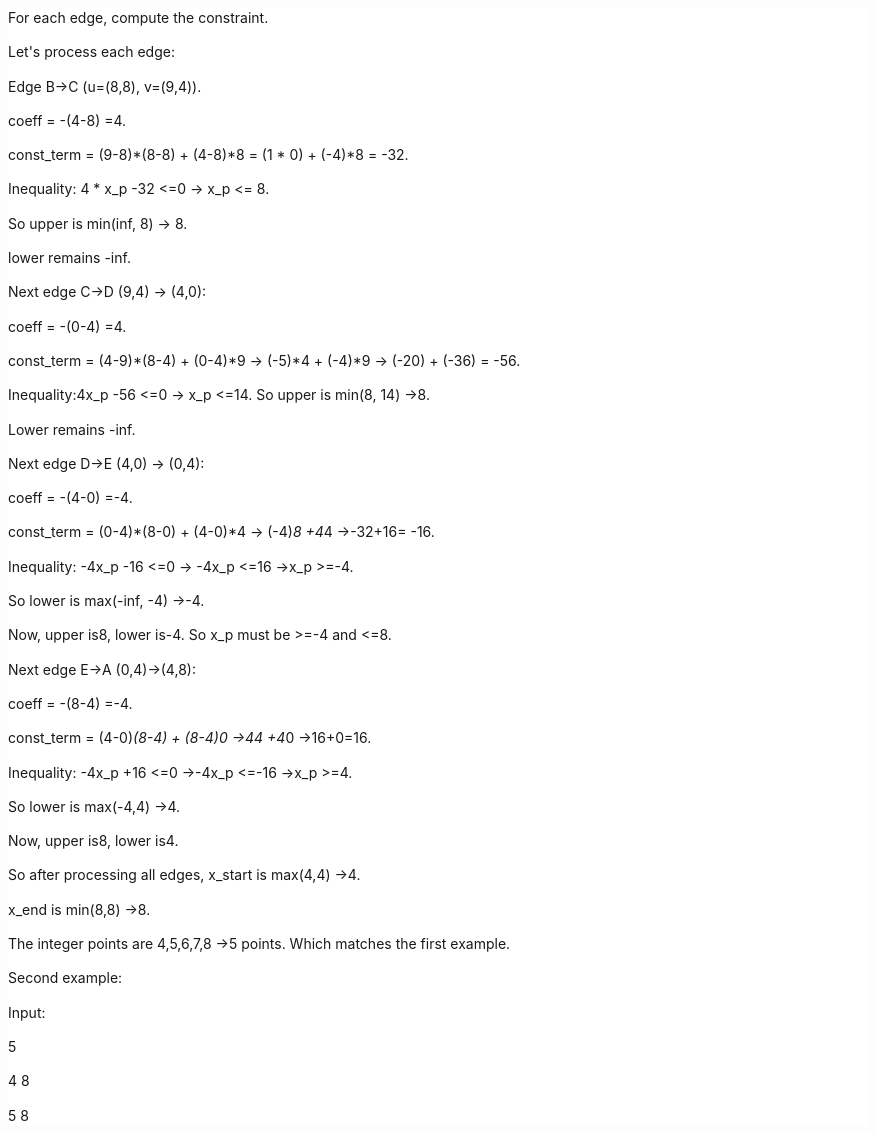For each edge, compute the constraint.

Let's process each edge:

Edge B→C (u=(8,8), v=(9,4)).

coeff = -(4-8) =4.

const_term = (9-8)*(8-8) + (4-8)*8 = (1 * 0) + (-4)*8 = -32.

Inequality: 4 * x_p -32 <=0 → x_p <= 8.

So upper is min(inf, 8) → 8.

lower remains -inf.

Next edge C→D (9,4) → (4,0):

coeff = -(0-4) =4.

const_term = (4-9)*(8-4) + (0-4)*9 → (-5)*4 + (-4)*9 → (-20) + (-36) = -56.

Inequality:4x_p -56 <=0 → x_p <=14. So upper is min(8, 14) →8.

Lower remains -inf.

Next edge D→E (4,0) → (0,4):

coeff = -(4-0) =-4.

const_term = (0-4)*(8-0) + (4-0)*4 → (-4)*8 +4*4 →-32+16= -16.

Inequality: -4x_p -16 <=0 → -4x_p <=16 →x_p >=-4.

So lower is max(-inf, -4) →-4.

Now, upper is8, lower is-4. So x_p must be >=-4 and <=8.

Next edge E→A (0,4)→(4,8):

coeff = -(8-4) =-4.

const_term = (4-0)*(8-4) + (8-4)*0 →4*4 +4*0 →16+0=16.

Inequality: -4x_p +16 <=0 →-4x_p <=-16 →x_p >=4.

So lower is max(-4,4) →4.

Now, upper is8, lower is4.

So after processing all edges, x_start is max(4,4) →4.

x_end is min(8,8) →8.

The integer points are 4,5,6,7,8 →5 points. Which matches the first example.

Second example:

Input:

5

4 8

5 8

